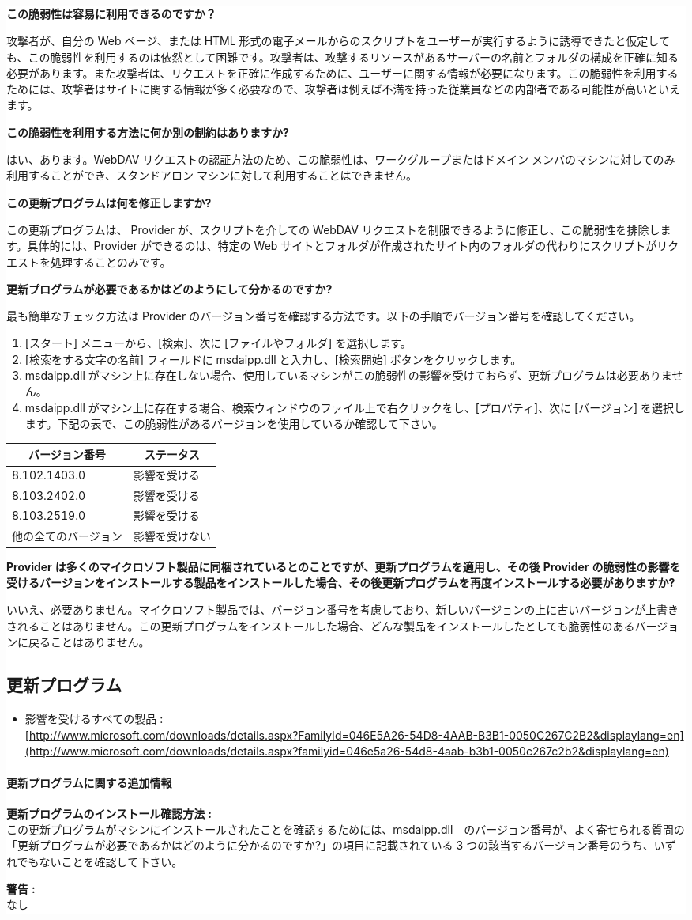 **この脆弱性は容易に利用できるのですか？**

攻撃者が、自分の Web ページ、または HTML 形式の電子メールからのスクリプトをユーザーが実行するように誘導できたと仮定しても、この脆弱性を利用するのは依然として困難です。攻撃者は、攻撃するリソースがあるサーバーの名前とフォルダの構成を正確に知る必要があります。また攻撃者は、リクエストを正確に作成するために、ユーザーに関する情報が必要になります。この脆弱性を利用するためには、攻撃者はサイトに関する情報が多く必要なので、攻撃者は例えば不満を持った従業員などの内部者である可能性が高いといえます。

**この脆弱性を利用する方法に何か別の制約はありますか?**

はい、あります。WebDAV リクエストの認証方法のため、この脆弱性は、ワークグループまたはドメイン メンバのマシンに対してのみ利用することができ、スタンドアロン マシンに対して利用することはできません。

**この更新プログラムは何を修正しますか?**

この更新プログラムは、 Provider が、スクリプトを介しての WebDAV リクエストを制限できるように修正し、この脆弱性を排除します。具体的には、Provider ができるのは、特定の Web サイトとフォルダが作成されたサイト内のフォルダの代わりにスクリプトがリクエストを処理することのみです。

**更新プログラムが必要であるかはどのようにして分かるのですか?**

最も簡単なチェック方法は Provider のバージョン番号を確認する方法です。以下の手順でバージョン番号を確認してください。

1.  \[スタート\] メニューから、\[検索\]、次に \[ファイルやフォルダ\] を選択します。
2.  \[検索をする文字の名前\] フィールドに msdaipp.dll と入力し、\[検索開始\] ボタンをクリックします。
3.  msdaipp.dll がマシン上に存在しない場合、使用しているマシンがこの脆弱性の影響を受けておらず、更新プログラムは必要ありません。
4.  msdaipp.dll がマシン上に存在する場合、検索ウィンドウのファイル上で右クリックをし、\[プロパティ\]、次に \[バージョン\] を選択します。下記の表で、この脆弱性があるバージョンを使用しているか確認して下さい。

| バージョン番号       | ステータス     |
|----------------------|----------------|
| 8.102.1403.0         | 影響を受ける   |
| 8.103.2402.0         | 影響を受ける   |
| 8.103.2519.0         | 影響を受ける   |
| 他の全てのバージョン | 影響を受けない |

**Provider** **は多くのマイクロソフト製品に同梱されているとのことですが、更新プログラムを適用し、その後** **Provider** **の脆弱性の影響を受けるバージョンをインストールする製品をインストールした場合、その後更新プログラムを再度インストールする必要がありますか?**

いいえ、必要ありません。マイクロソフト製品では、バージョン番号を考慮しており、新しいバージョンの上に古いバージョンが上書きされることはありません。この更新プログラムをインストールした場合、どんな製品をインストールしたとしても脆弱性のあるバージョンに戻ることはありません。

更新プログラム
--------------

-   影響を受けるすべての製品 :  
    [http://www.microsoft.com/downloads/details.aspx?FamilyId=046E5A26-54D8-4AAB-B3B1-0050C267C2B2&displaylang=en](http://www.microsoft.com/downloads/details.aspx?familyid=046e5a26-54d8-4aab-b3b1-0050c267c2b2&displaylang=en)

#### 更新プログラムに関する追加情報  

**更新プログラムのインストール確認方法** **:**  
この更新プログラムがマシンにインストールされたことを確認するためには、msdaipp.dll　のバージョン番号が、よく寄せられる質問の 「更新プログラムが必要であるかはどのように分かるのですか?」の項目に記載されている 3 つの該当するバージョン番号のうち、いずれでもないことを確認して下さい。

**警告** **:**  
なし
